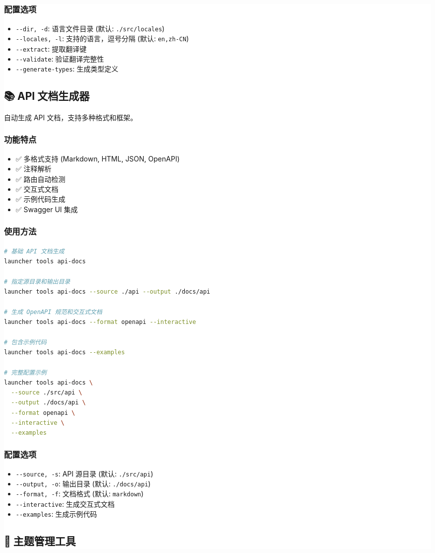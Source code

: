 
### 配置选项
- `--dir, -d`: 语言文件目录 (默认: `./src/locales`)
- `--locales, -l`: 支持的语言，逗号分隔 (默认: `en,zh-CN`)
- `--extract`: 提取翻译键
- `--validate`: 验证翻译完整性
- `--generate-types`: 生成类型定义

## 📚 API 文档生成器

自动生成 API 文档，支持多种格式和框架。

### 功能特点
- ✅ 多格式支持 (Markdown, HTML, JSON, OpenAPI)
- ✅ 注释解析
- ✅ 路由自动检测
- ✅ 交互式文档
- ✅ 示例代码生成
- ✅ Swagger UI 集成

### 使用方法
```bash
# 基础 API 文档生成
launcher tools api-docs

# 指定源目录和输出目录
launcher tools api-docs --source ./api --output ./docs/api

# 生成 OpenAPI 规范和交互式文档
launcher tools api-docs --format openapi --interactive

# 包含示例代码
launcher tools api-docs --examples

# 完整配置示例
launcher tools api-docs \
  --source ./src/api \
  --output ./docs/api \
  --format openapi \
  --interactive \
  --examples
```

### 配置选项
- `--source, -s`: API 源目录 (默认: `./src/api`)
- `--output, -o`: 输出目录 (默认: `./docs/api`)
- `--format, -f`: 文档格式 (默认: `markdown`)
- `--interactive`: 生成交互式文档
- `--examples`: 生成示例代码

## 🎨 主题管理工具

